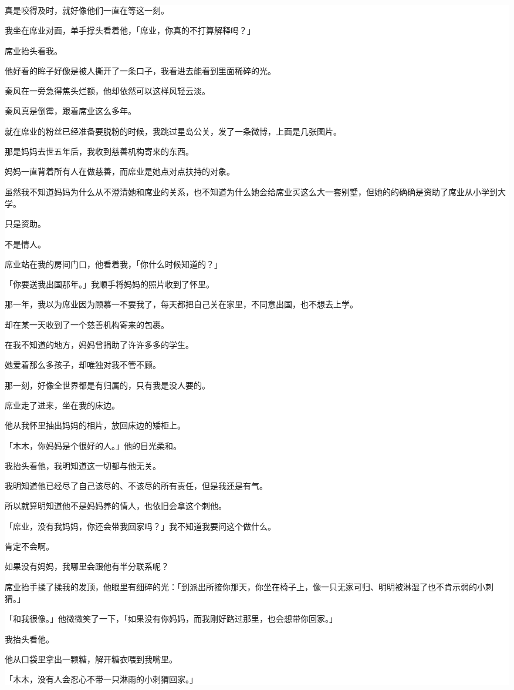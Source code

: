 真是咬得及时，就好像他们一直在等这一刻。

我坐在席业对面，单手撑头看着他，「席业，你真的不打算解释吗？」

席业抬头看我。

他好看的眸子好像是被人撕开了一条口子，我看进去能看到里面稀碎的光。

秦风在一旁急得焦头烂额，他却依然可以这样风轻云淡。

秦风真是倒霉，跟着席业这么多年。

就在席业的粉丝已经准备要脱粉的时候，我跳过星岛公关，发了一条微博，上面是几张图片。

那是妈妈去世五年后，我收到慈善机构寄来的东西。

妈妈一直背着所有人在做慈善，而席业是她点对点扶持的对象。

虽然我不知道妈妈为什么从不澄清她和席业的关系，也不知道为什么她会给席业买这么大一套别墅，但她的的确确是资助了席业从小学到大学。

只是资助。

不是情人。

席业站在我的房间门口，他看着我，「你什么时候知道的？」

「你要送我出国那年。」我顺手将妈妈的照片收到了怀里。

那一年，我以为席业因为顾慕一不要我了，每天都把自己关在家里，不同意出国，也不想去上学。

却在某一天收到了一个慈善机构寄来的包裹。

在我不知道的地方，妈妈曾捐助了许许多多的学生。

她爱着那么多孩子，却唯独对我不管不顾。

那一刻，好像全世界都是有归属的，只有我是没人要的。

席业走了进来，坐在我的床边。

他从我怀里抽出妈妈的相片，放回床边的矮柜上。

「木木，你妈妈是个很好的人。」他的目光柔和。

我抬头看他，我明知道这一切都与他无关。

我明知道他已经尽了自己该尽的、不该尽的所有责任，但是我还是有气。

所以就算明知道他不是妈妈养的情人，也依旧会拿这个刺他。

「席业，没有我妈妈，你还会带我回家吗？」我不知道我要问这个做什么。

肯定不会啊。

如果没有妈妈，我哪里会跟他有半分联系呢？

席业抬手揉了揉我的发顶，他眼里有细碎的光：「到派出所接你那天，你坐在椅子上，像一只无家可归、明明被淋湿了也不肯示弱的小刺猬。」

「和我很像。」他微微笑了一下，「如果没有你妈妈，而我刚好路过那里，也会想带你回家。」

我抬头看他。

他从口袋里拿出一颗糖，解开糖衣喂到我嘴里。

「木木，没有人会忍心不带一只淋雨的小刺猬回家。」
